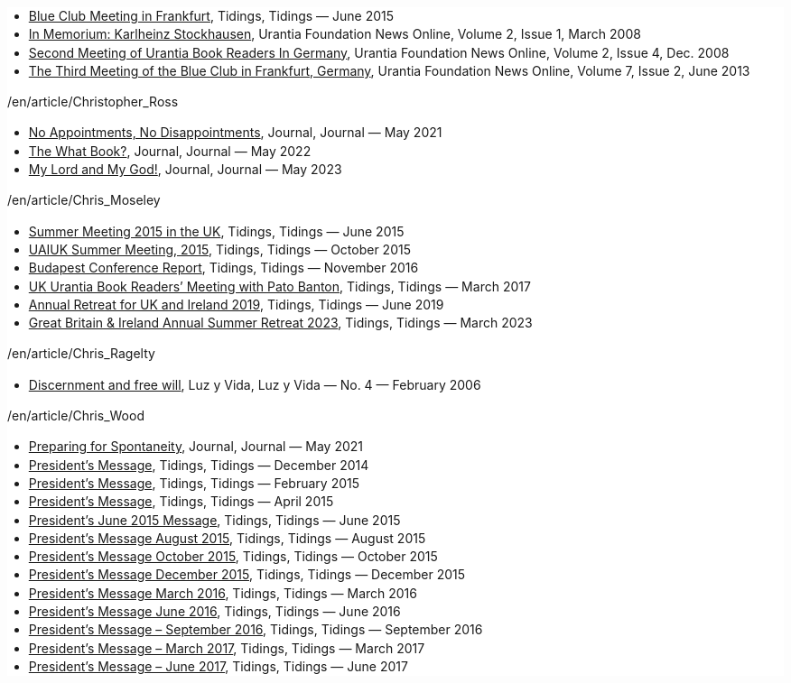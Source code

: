 - [Blue Club Meeting in Frankfurt](/en/article/Christian_Ruch/blue_club_meeting_in_frankfurt), Tidings, Tidings — June 2015
- [In Memorium: Karlheinz Stockhausen](/en/article/Christian_Ruch/In_Memorium_Karlheinz_Stockhausen), Urantia Foundation News Online, Volume 2, Issue 1, March 2008
- [Second Meeting of Urantia Book Readers In Germany](/en/article/Christian_Ruch/Second_Meeting_of_Urantia_Book_Readers_In_Germany), Urantia Foundation News Online, Volume 2, Issue 4, Dec. 2008
- [The Third Meeting of the Blue Club in Frankfurt, Germany](/en/article/Christian_Ruch/The_Third_Meeting_of_the_Blue_Club_in_Frankfurt_Germany), Urantia Foundation News Online, Volume 7, Issue 2, June 2013

/en/article/Christopher_Ross

- [No Appointments, No Disappointments](/en/article/Christopher_Ross/no_appointments_no_disappointments), Journal, Journal — May 2021
- [The What Book?](/en/article/Christopher_Ross/the_what_book), Journal, Journal — May 2022
- [My Lord and My God!](/en/article/Christopher_Ross/my_lord_and_my_god), Journal, Journal — May 2023

/en/article/Chris_Moseley

- [Summer Meeting 2015 in the UK](/en/article/Chris_Moseley/summer_meeting_2015_in_the_uk), Tidings, Tidings — June 2015
- [UAIUK Summer Meeting, 2015](/en/article/Chris_Moseley/uaiuk_summer_meeting_2015), Tidings, Tidings — October 2015
- [Budapest Conference Report](/en/article/Chris_Moseley/budapest_conference_report), Tidings, Tidings — November 2016
- [UK Urantia Book Readers’ Meeting with Pato Banton](/en/article/Chris_Moseley/uk_urantia_meeting_pato_banton), Tidings, Tidings — March 2017
- [Annual Retreat for UK and Ireland 2019](/en/article/Chris_Moseley/annual_retreat_uk_ireland_2019), Tidings, Tidings — June 2019
- [Great Britain & Ireland Annual Summer Retreat 2023](/en/article/Chris_Moseley/great_britain_ireland_summer_retreat), Tidings, Tidings — March 2023

/en/article/Chris_Ragelty

- [Discernment and free will](/en/article/Chris_Ragelty/Discernement_et_libre_arbitre_2), Luz y Vida, Luz y Vida — No. 4 — February 2006

/en/article/Chris_Wood

- [Preparing for Spontaneity](/en/article/Chris_Wood/preparing_for_spontaneity), Journal, Journal — May 2021
- [President’s Message](/en/article/Chris_Wood/presidents_december_2014_message), Tidings, Tidings — December 2014
- [President’s Message](/en/article/Chris_Wood/presidents_february_2015_message), Tidings, Tidings — February 2015
- [President’s Message](/en/article/Chris_Wood/presidents_april_2015_message), Tidings, Tidings — April 2015
- [President’s June 2015 Message](/en/article/Chris_Wood/message_from_the_president_june_2015), Tidings, Tidings — June 2015
- [President’s Message August 2015](/en/article/Chris_Wood/presidents_message_august_2015), Tidings, Tidings — August 2015
- [President’s Message October 2015](/en/article/Chris_Wood/presidents_message_october_2015), Tidings, Tidings — October 2015
- [President’s Message December 2015](/en/article/Chris_Wood/presidents_message_december_2015), Tidings, Tidings — December 2015
- [President’s Message March 2016](/en/article/Chris_Wood/presidents_message_march_2016), Tidings, Tidings — March 2016
- [President’s Message June 2016](/en/article/Chris_Wood/presidents_message_june_2016), Tidings, Tidings — June 2016
- [President’s Message – September 2016](/en/article/Chris_Wood/presidents_message_sept_2016), Tidings, Tidings — September 2016
- [President’s Message – March 2017](/en/article/Chris_Wood/presidents_message_march_2017), Tidings, Tidings — March 2017
- [President’s Message – June 2017](/en/article/Chris_Wood/president_message_june_2017), Tidings, Tidings — June 2017
